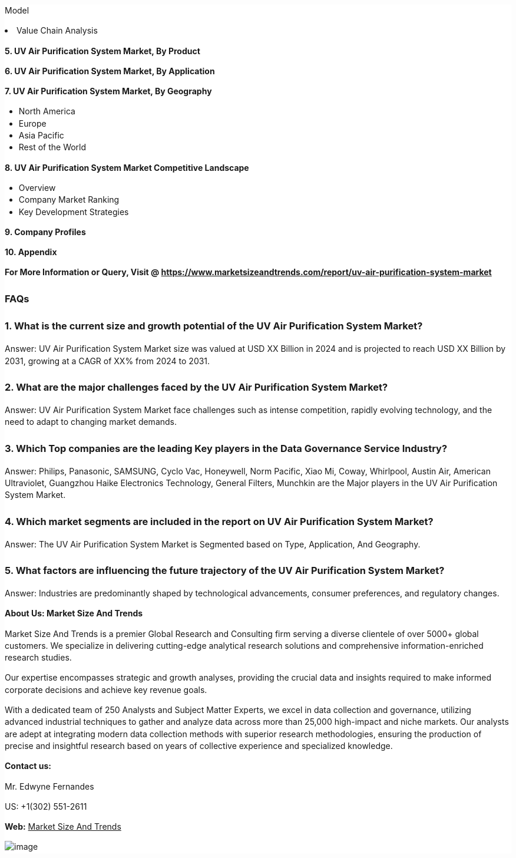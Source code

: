 Model</span></li><li><span class="">Value Chain Analysis</span></li></ul></div><div class="" data-test-id=""><p><strong><span class="">5. UV Air Purification System Market, By Product</span></strong></p></div><div class="" data-test-id=""><p><strong><span class="">6. UV Air Purification System Market, By Application</span></strong></p></div><div class="" data-test-id=""><p><strong><span class="">7. UV Air Purification System Market, By Geography</span></strong></p></div><div class="" data-test-id=""><ul><li><span class="">North America</span></li><li><span class="">Europe</span></li><li><span class="">Asia Pacific</span></li><li><span class="">Rest of the World</span></li></ul></div><div class="" data-test-id=""><p><strong><span class="">8. UV Air Purification System Market Competitive Landscape</span></strong></p></div><div class="" data-test-id=""><ul><li><span class="">Overview</span></li><li><span class="">Company Market Ranking</span></li><li><span class="">Key Development Strategies</span></li></ul></div><div class="" data-test-id=""><p><strong><span class="">9. Company Profiles</span></strong></p></div><div class="" data-test-id=""><p><strong><span class="">10. Appendix</span></strong></p></div><div class="" data-test-id=""><p><strong><span class="">For More Information or Query, Visit @ <a href="https://www.marketsizeandtrends.com/report/uv-air-purification-system-market" target="_blank">https://www.marketsizeandtrends.com/report/uv-air-purification-system-market</a></span></strong></p></div><div class="" data-test-id=""><div class="article-main__content" data-test-id="publishing-text-block"><h3><strong><span class="">FAQs</span></strong></h3></div><div class="article-main__content" data-test-id="publishing-text-block"><h3><span class="">1. What is the current size and growth potential of the UV Air Purification System Market?</span></h3></div><div class="article-main__content" data-test-id="publishing-text-block"><p><span class="font-[700]">Answer</span><span class="">: UV Air Purification System Market size was valued at USD XX Billion in 2024 and is projected to reach USD XX Billion by 2031, growing at a CAGR of XX% from 2024 to 2031.</span></p></div><div class="article-main__content" data-test-id="publishing-text-block"><h3><span class="">2. What are the major challenges faced by the UV Air Purification System Market?</span></h3></div><div class="article-main__content" data-test-id="publishing-text-block"><p><span class="font-[700]">Answer</span><span class="">: UV Air Purification System Market face challenges such as intense competition, rapidly evolving technology, and the need to adapt to changing market demands.</span></p></div><div class="article-main__content" data-test-id="publishing-text-block"><h3><span class="">3. Which Top companies are the leading Key players in the Data Governance Service Industry?</span></h3></div><div class="article-main__content" data-test-id="publishing-text-block"><p><span class="font-[700]">Answer</span><span class="">: Philips, Panasonic, SAMSUNG, Cyclo Vac, Honeywell, Norm Pacific, Xiao Mi, Coway, Whirlpool, Austin Air, American Ultraviolet, Guangzhou Haike Electronics Technology, General Filters, Munchkin are the Major players in the UV Air Purification System Market.</span></p></div><div class="article-main__content" data-test-id="publishing-text-block"><h3><span class="">4. Which market segments are included in the report on UV Air Purification System Market?</span></h3></div><div class="article-main__content" data-test-id="publishing-text-block"><p><span class="font-[700]">Answer</span><span class="">: The UV Air Purification System Market is Segmented based on Type, Application, And Geography.</span></p></div><div class="article-main__content" data-test-id="publishing-text-block"><h3><span class="">5. What factors are influencing the future trajectory of the UV Air Purification System Market?</span></h3></div><div class="article-main__content" data-test-id="publishing-text-block"><p><span class="font-[700]">Answer:</span><span class="">&nbsp;Industries are predominantly shaped by technological advancements, consumer preferences, and regulatory changes.</span></p></div><p><strong><span class="">About Us: Market Size And Trends</span></strong></p></div><div class="" data-test-id=""><p><span class="">Market Size And Trends is a premier Global Research and Consulting firm serving a diverse clientele of over 5000+ global customers. We specialize in delivering cutting-edge analytical research solutions and comprehensive information-enriched research studies.</span></p></div><div class="" data-test-id=""><p><span class="">Our expertise encompasses strategic and growth analyses, providing the crucial data and insights required to make informed corporate decisions and achieve key revenue goals.</span></p></div><div class="" data-test-id=""><p><span class="">With a dedicated team of 250 Analysts and Subject Matter Experts, we excel in data collection and governance, utilizing advanced industrial techniques to gather and analyze data across more than 25,000 high-impact and niche markets. Our analysts are adept at integrating modern data collection methods with superior research methodologies, ensuring the production of precise and insightful research based on years of collective experience and specialized knowledge.</span></p></div><div class="" data-test-id=""><p><strong><span class="">Contact us:</span></strong></p></div><div class="" data-test-id=""><p><span class="">Mr. Edwyne Fernandes</span></p></div><div class="" data-test-id=""><p><span class="">US: +1(302) 551-2611<br /></span></p><p><span class=""><strong>Web:</strong> <a href="https://www.marketsizeandtrends.com/" target="_blank">Market Size And Trends</a></span></p></div>
![image](https://github.com/user-attachments/assets/e6079d02-f5cd-4e77-9628-a81e5a13d289)
